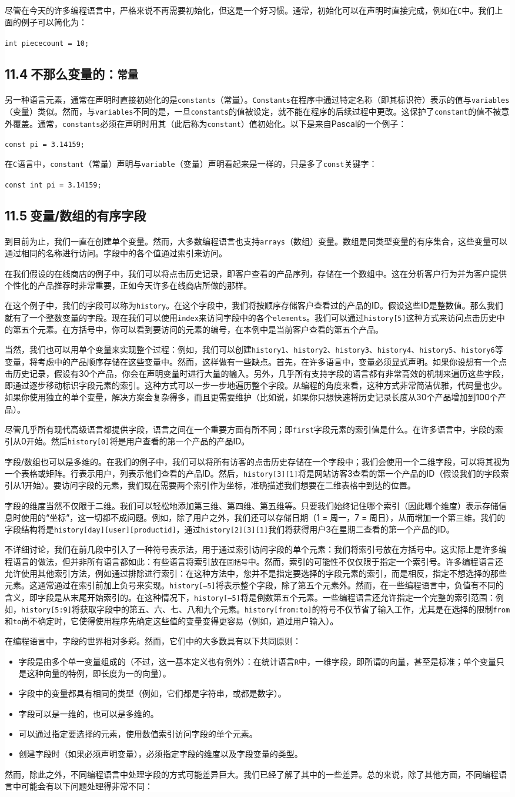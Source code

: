 尽管在今天的许多编程语言中，严格来说不再需要初始化，但这是一个好习惯。通常，初始化可以在声明时直接完成，例如在`C`中。我们上面的例子可以简化为：

`int piececount = 10;`

## 11.4 不那么变量的：`常量`

另一种语言元素，通常在声明时直接初始化的是`constants`（常量）。`Constants`在程序中通过特定名称（即其标识符）表示的值与`variables`（变量）类似。然而，与`variables`不同的是，一旦`constants`的值被设定，就不能在程序的后续过程中更改。这保护了`constant`的值不被意外覆盖。通常，`constants`必须在声明时用其（此后称为`constant`）值初始化。以下是来自Pascal的一个例子：

`const pi = 3.14159;`

在`C`语言中，`constant`（常量）声明与`variable`（变量）声明看起来是一样的，只是多了`const`关键字：

`const int pi = 3.14159;`

## 11.5 变量/数组的有序字段

到目前为止，我们一直在创建单个变量。然而，大多数编程语言也支持`arrays`（数组）变量。数组是同类型变量的有序集合，这些变量可以通过相同的名称进行访问。字段中的各个值通过索引来访问。

在我们假设的在线商店的例子中，我们可以将点击历史记录，即客户查看的产品序列，存储在一个数组中。这在分析客户行为并为客户提供个性化的产品推荐时非常重要，正如今天许多在线商店所做的那样。

在这个例子中，我们的字段可以称为`history`。在这个字段中，我们将按顺序存储客户查看过的产品的ID。假设这些ID是整数值。那么我们就有了一个整数变量的字段。现在我们可以使用`index`来访问字段中的各个`elements`。我们可以通过`history[5]`这种方式来访问点击历史中的第五个元素。在方括号中，你可以看到要访问的元素的编号，在本例中是当前客户查看的第五个产品。

当然，我们也可以用单个变量来实现整个过程：例如，我们可以创建`history1`、`history2`、`history3`、`history4`、`history5`、`history6`等变量，将考虑中的产品顺序存储在这些变量中。然而，这样做有一些缺点。首先，在许多语言中，变量必须显式声明。如果你设想有一个点击历史记录，假设有30个产品，你会在声明变量时进行大量的输入。另外，几乎所有支持字段的语言都有非常高效的机制来遍历这些字段，即通过逐步移动标识字段元素的索引。这种方式可以一步一步地遍历整个字段。从编程的角度来看，这种方式非常简洁优雅，代码量也少。如果你使用独立的单个变量，解决方案会复杂得多，而且更需要维护（比如说，如果你只想快速将历史记录长度从30个产品增加到100个产品）。

尽管几乎所有现代高级语言都提供字段，语言之间在一个重要方面有所不同；即`first`字段元素的索引值是什么。在许多语言中，字段的索引从0开始。然后`history[0]`将是用户查看的第一个产品的产品ID。

字段/数组也可以是多维的。在我们的例子中，我们可以将所有访客的点击历史存储在一个字段中；我们会使用一个二维字段，可以将其视为一个表格或矩阵。行表示用户，列表示他们查看的产品ID。然后，`history[3][1]`将是网站访客3查看的第一个产品的ID（假设我们的字段索引从1开始）。要访问字段的元素，我们现在需要两个索引作为坐标，准确描述我们想要在二维表格中到达的位置。

字段的维度当然不仅限于二维。我们可以轻松地添加第三维、第四维、第五维等。只要我们始终记住哪个索引（因此哪个维度）表示存储信息时使用的“坐标”，这一切都不成问题。例如，除了用户之外，我们还可以存储日期（1 = 周一，7 = 周日），从而增加一个第三维。我们的字段结构将是`history[day][user][productid]`，通过`history[2][3][1]`我们将获得用户3在星期二查看的第一个产品的ID。

不详细讨论，我们在前几段中引入了一种符号表示法，用于通过索引访问字段的单个元素：我们将索引号放在方括号中。这实际上是许多编程语言的做法，但并非所有语言都如此：有些语言将索引放在`圆括号`中。然而，索引的可能性不仅仅限于指定一个索引号。许多编程语言还允许使用其他索引方法，例如通过排除进行索引：在这种方法中，您并不是指定要选择的字段元素的索引，而是相反，指定不想选择的那些元素。这通常通过在索引前加上负号来实现。`history[–5]`将表示整个字段，除了第五个元素外。然而，在一些编程语言中，负值有不同的含义，即字段是从末尾开始索引的。在这种情况下，`history[–5]`将是倒数第五个元素。一些编程语言还允许指定一个完整的索引范围：例如，`history[5:9]`将获取字段中的第五、六、七、八和九个元素。`history[from:to]`的符号不仅节省了输入工作，尤其是在选择的限制`from`和`to`尚不确定时，它使得使用程序先确定这些值的变量变得更容易（例如，通过用户输入）。

在编程语言中，字段的世界相对多彩。然而，它们中的大多数具有以下共同原则：

+   字段是由多个单一变量组成的（不过，这一基本定义也有例外）：在统计语言`R`中，一维字段，即所谓的向量，甚至是标准；单个变量只是这种向量的特例，即长度为一的向量）。

+   字段中的变量都具有相同的类型（例如，它们都是字符串，或都是数字）。

+   字段可以是一维的，也可以是多维的。

+   可以通过指定要选择的元素，使用数值索引访问字段的单个元素。

+   创建字段时（如果必须声明变量），必须指定字段的维度以及字段变量的类型。

然而，除此之外，不同编程语言中处理字段的方式可能差异巨大。我们已经了解了其中的一些差异。总的来说，除了其他方面，不同编程语言中可能会有以下问题处理得非常不同：
